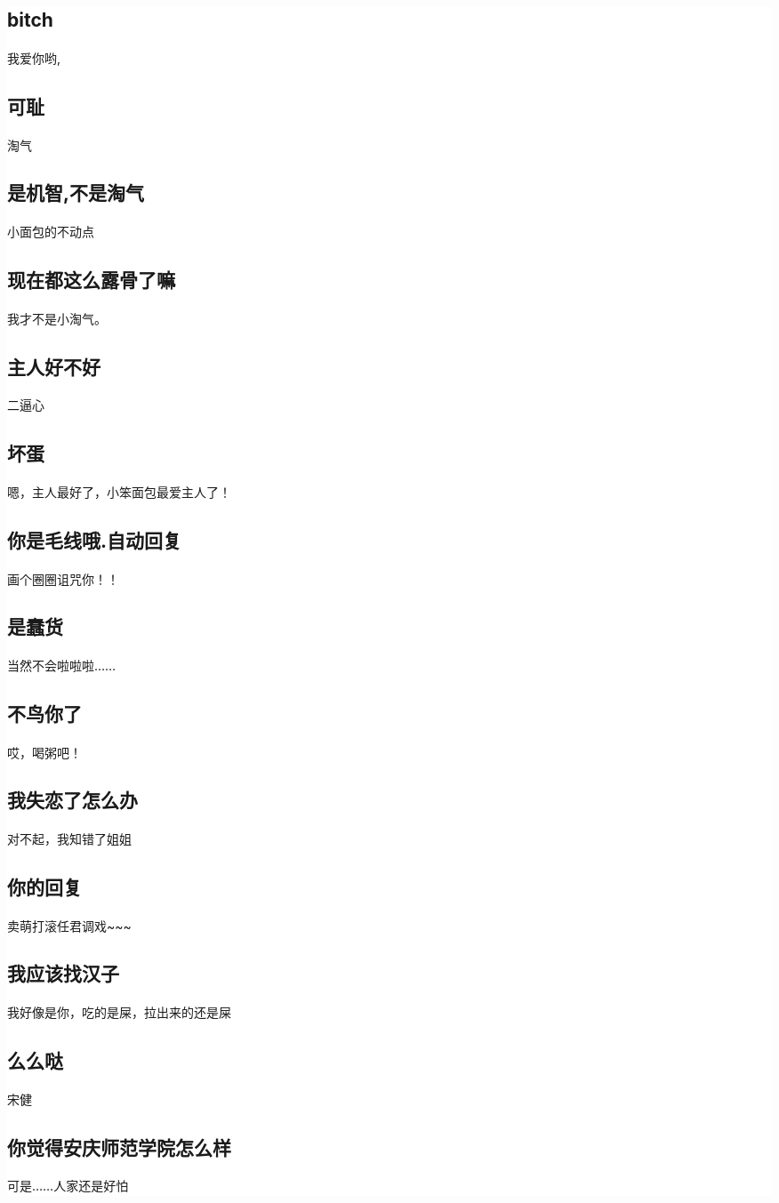 ## bitch
我爱你哟,

## 可耻
淘气

## 是机智,不是淘气
小面包的不动点

## 现在都这么露骨了嘛
我才不是小淘气。

## 主人好不好
二逼心

## 坏蛋
嗯，主人最好了，小笨面包最爱主人了！

## 你是毛线哦.自动回复
画个圈圈诅咒你！！

## 是蠢货
当然不会啦啦啦……

## 不鸟你了
哎，喝粥吧！

## 我失恋了怎么办
对不起，我知错了姐姐

## 你的回复
卖萌打滚任君调戏~~~

## 我应该找汉子
我好像是你，吃的是屎，拉出来的还是屎

## 么么哒
宋健

## 你觉得安庆师范学院怎么样
可是……人家还是好怕
